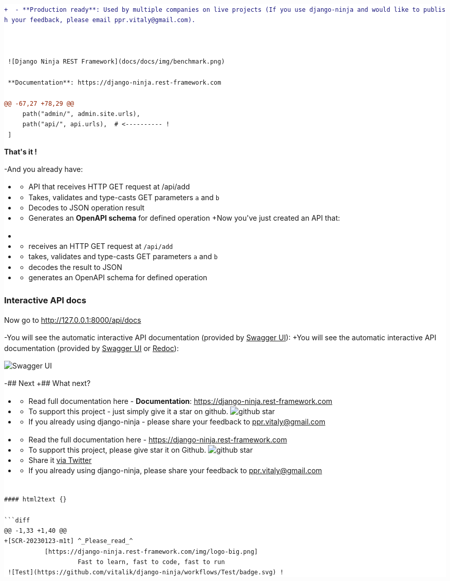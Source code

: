 ```diff
+  - **Production ready**: Used by multiple companies on live projects (If you use django-ninja and would like to publish your feedback, please email ppr.vitaly@gmail.com).
 
 
 
 ![Django Ninja REST Framework](docs/docs/img/benchmark.png)
 
 **Documentation**: https://django-ninja.rest-framework.com
 
@@ -67,27 +78,29 @@
     path("admin/", admin.site.urls),
     path("api/", api.urls),  # <---------- !
 ]
 ```
 
 **That's it !**
 
-And you already have:
- - API that receives HTTP GET request at /api/add
- - Takes, validates and type-casts GET parameters `a` and `b`
- - Decodes to JSON operation result
- - Generates an **OpenAPI schema** for defined operation
+Now you've just created an API that:
+
+ - receives an HTTP GET request at `/api/add`
+ - takes, validates and type-casts GET parameters `a` and `b`
+ - decodes the result to JSON
+ - generates an OpenAPI schema for defined operation
 
 ### Interactive API docs
 
 Now go to <a href="http://127.0.0.1:8000/api/docs" target="_blank">http://127.0.0.1:8000/api/docs</a>
 
-You will see the automatic interactive API documentation (provided by <a href="https://github.com/swagger-api/swagger-ui" target="_blank">Swagger UI</a>):
+You will see the automatic interactive API documentation (provided by <a href="https://github.com/swagger-api/swagger-ui" target="_blank">Swagger UI</a> or <a href="https://github.com/Redocly/redoc" target="_blank">Redoc</a>):
 
 
 ![Swagger UI](docs/docs/img/index-swagger-ui.png)
 
-## Next
+## What next?
 
- - Read full documentation here - **Documentation**: https://django-ninja.rest-framework.com
- - To support this project - just simply give it a star on github. ![github star](docs/docs/img/github-star.png)
- - If you already using django-ninja - please share your feedback to ppr.vitaly@gmail.com
+ - Read the full documentation here - https://django-ninja.rest-framework.com
+ - To support this project, please give star it on Github. ![github star](docs/docs/img/github-star.png)
+ - Share it [via Twitter](https://twitter.com/intent/tweet?text=Check%20out%20Django%20Ninja%20-%20Fast%20Django%20REST%20Framework%20-%20https%3A%2F%2Fdjango-ninja.rest-framework.com)
+ - If you already using django-ninja, please share your feedback to ppr.vitaly@gmail.com
```

#### html2text {}

```diff
@@ -1,33 +1,40 @@
+[SCR-20230123-m1t] ^_Please_read_^
           [https://django-ninja.rest-framework.com/img/logo-big.png]
                    Fast to learn, fast to code, fast to run
 ![Test](https://github.com/vitalik/django-ninja/workflows/Test/badge.svg) !
```